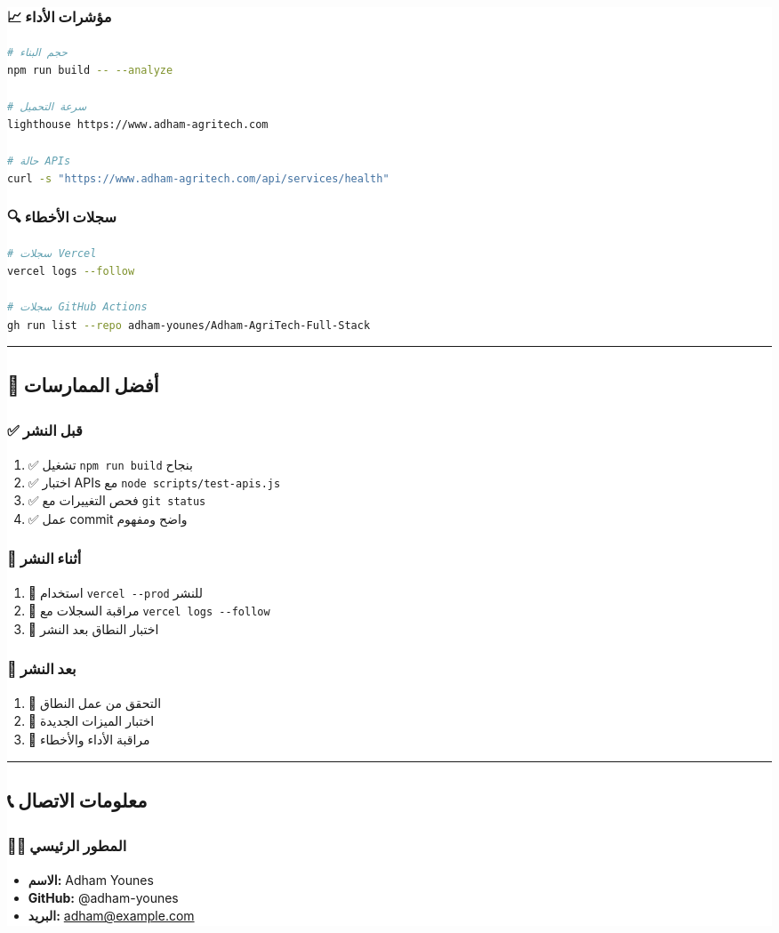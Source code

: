 ### 📈 **مؤشرات الأداء**
```bash
# حجم البناء
npm run build -- --analyze

# سرعة التحميل
lighthouse https://www.adham-agritech.com

# حالة APIs
curl -s "https://www.adham-agritech.com/api/services/health"
```

### 🔍 **سجلات الأخطاء**
```bash
# سجلات Vercel
vercel logs --follow

# سجلات GitHub Actions
gh run list --repo adham-younes/Adham-AgriTech-Full-Stack
```

---

## 🎯 **أفضل الممارسات**

### ✅ **قبل النشر**
1. ✅ تشغيل `npm run build` بنجاح
2. ✅ اختبار APIs مع `node scripts/test-apis.js`
3. ✅ فحص التغييرات مع `git status`
4. ✅ عمل commit واضح ومفهوم

### 🚀 **أثناء النشر**
1. 🚀 استخدام `vercel --prod` للنشر
2. 🚀 مراقبة السجلات مع `vercel logs --follow`
3. 🚀 اختبار النطاق بعد النشر

### 🔄 **بعد النشر**
1. 🔄 التحقق من عمل النطاق
2. 🔄 اختبار الميزات الجديدة
3. 🔄 مراقبة الأداء والأخطاء

---

## 📞 **معلومات الاتصال**

### 👨‍💻 **المطور الرئيسي**
- **الاسم:** Adham Younes
- **GitHub:** @adham-younes
- **البريد:** adham@example.com
